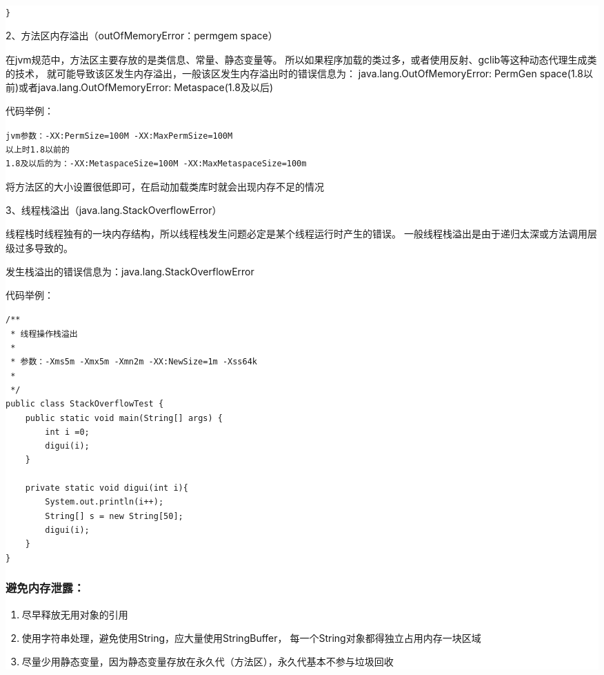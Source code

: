~~~
}
~~~          

2、方法区内存溢出（outOfMemoryError：permgem space）

在jvm规范中，方法区主要存放的是类信息、常量、静态变量等。
所以如果程序加载的类过多，或者使用反射、gclib等这种动态代理生成类的技术，
就可能导致该区发生内存溢出，一般该区发生内存溢出时的错误信息为：
java.lang.OutOfMemoryError: PermGen space(1.8以前)或者java.lang.OutOfMemoryError: Metaspace(1.8及以后)

代码举例：
~~~
jvm参数：-XX:PermSize=100M -XX:MaxPermSize=100M
以上时1.8以前的
1.8及以后的为：-XX:MetaspaceSize=100M -XX:MaxMetaspaceSize=100m
~~~

将方法区的大小设置很低即可，在启动加载类库时就会出现内存不足的情况


3、线程栈溢出（java.lang.StackOverflowError）

线程栈时线程独有的一块内存结构，所以线程栈发生问题必定是某个线程运行时产生的错误。
一般线程栈溢出是由于递归太深或方法调用层级过多导致的。

发生栈溢出的错误信息为：java.lang.StackOverflowError

代码举例：
~~~
/**
 * 线程操作栈溢出
 *
 * 参数：-Xms5m -Xmx5m -Xmn2m -XX:NewSize=1m -Xss64k
 *
 */
public class StackOverflowTest {
    public static void main(String[] args) {
        int i =0;
        digui(i);
    }
   
    private static void digui(int i){
        System.out.println(i++);
        String[] s = new String[50];
        digui(i);
    }
}
~~~

### 避免内存泄露：
1. 尽早释放无用对象的引用

2. 使用字符串处理，避免使用String，应大量使用StringBuffer，
每一个String对象都得独立占用内存一块区域

3. 尽量少用静态变量，因为静态变量存放在永久代（方法区），永久代基本不参与垃圾回收
